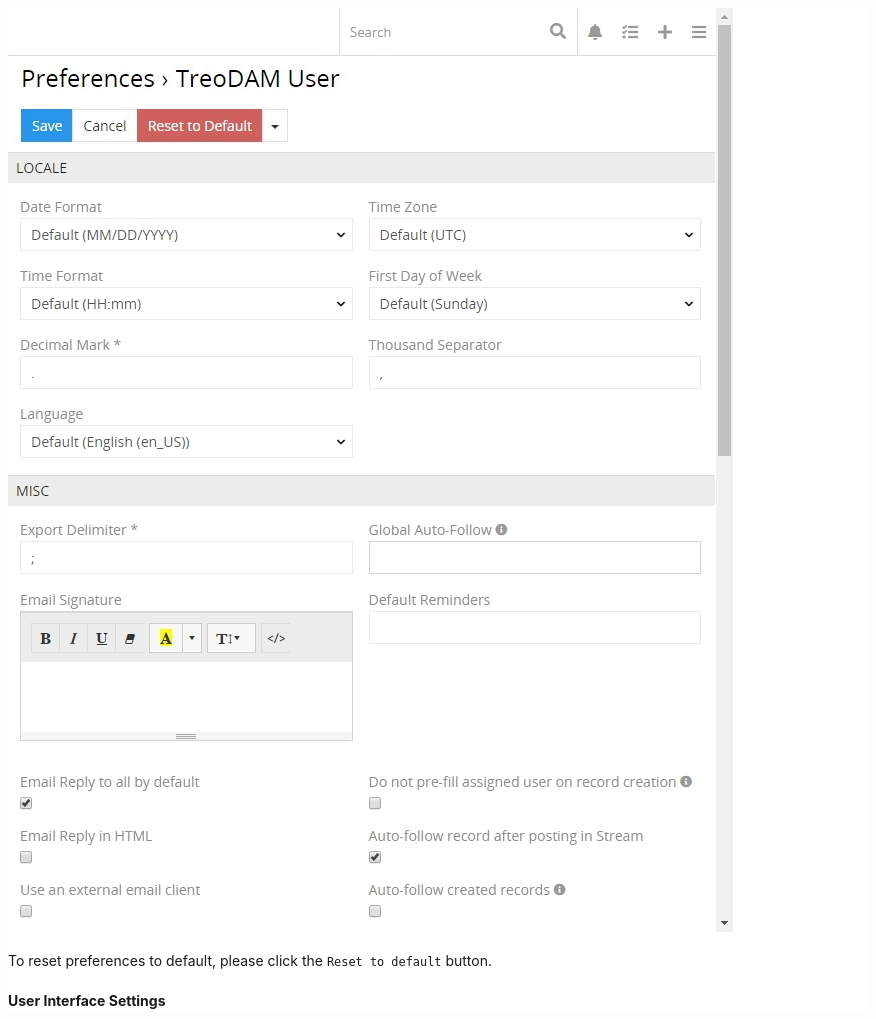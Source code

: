  ![User Interface Settings](../../_assets/user-interface/user-preferences.jpg)

To reset preferences to default, please click the `Reset to default` button.

#### User Interface Settings
